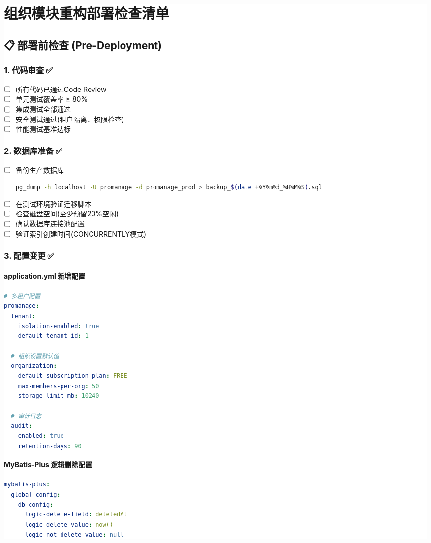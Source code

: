 # 组织模块重构部署检查清单

## 📋 部署前检查 (Pre-Deployment)

### 1. 代码审查 ✅
- [ ] 所有代码已通过Code Review
- [ ] 单元测试覆盖率 ≥ 80%
- [ ] 集成测试全部通过
- [ ] 安全测试通过(租户隔离、权限检查)
- [ ] 性能测试基准达标

### 2. 数据库准备 ✅
- [ ] 备份生产数据库
  ```bash
  pg_dump -h localhost -U promanage -d promanage_prod > backup_$(date +%Y%m%d_%H%M%S).sql
  ```
- [ ] 在测试环境验证迁移脚本
- [ ] 检查磁盘空间(至少预留20%空闲)
- [ ] 确认数据库连接池配置
- [ ] 验证索引创建时间(CONCURRENTLY模式)

### 3. 配置变更 ✅

#### application.yml 新增配置
```yaml
# 多租户配置
promanage:
  tenant:
    isolation-enabled: true
    default-tenant-id: 1
  
  # 组织设置默认值
  organization:
    default-subscription-plan: FREE
    max-members-per-org: 50
    storage-limit-mb: 10240
  
  # 审计日志
  audit:
    enabled: true
    retention-days: 90
```

#### MyBatis-Plus 逻辑删除配置
```yaml
mybatis-plus:
  global-config:
    db-config:
      logic-delete-field: deletedAt
      logic-delete-value: now()
      logic-not-delete-value: null
```
